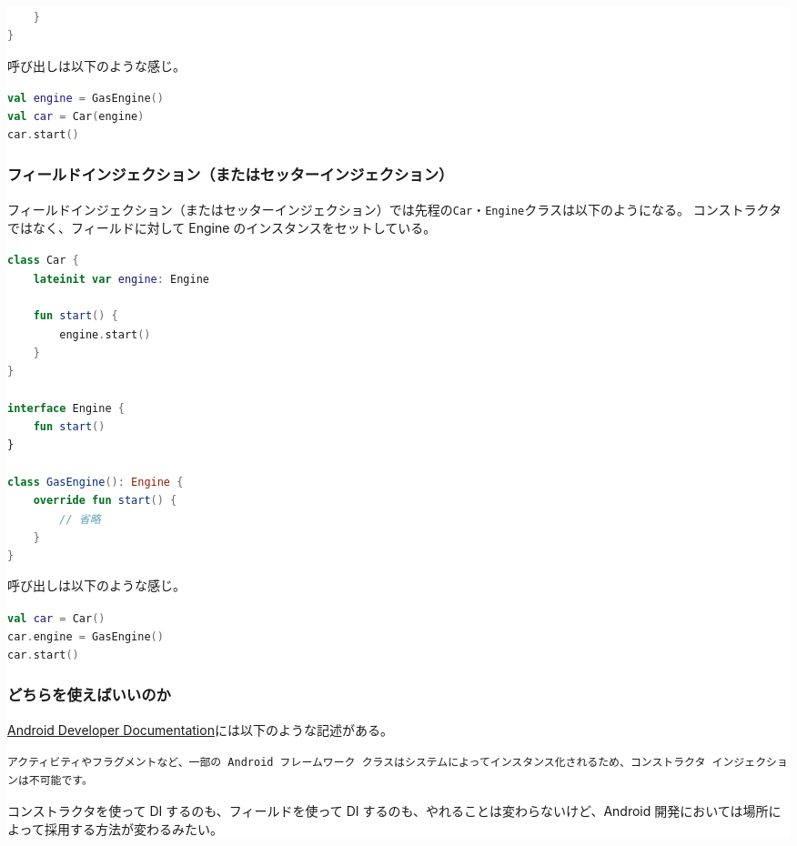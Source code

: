 ```kotlin
    }
}
```

呼び出しは以下のような感じ。

```kotlin
val engine = GasEngine()
val car = Car(engine)
car.start()
```

### フィールドインジェクション（またはセッターインジェクション）

フィールドインジェクション（またはセッターインジェクション）では先程の`Car`・`Engine`クラスは以下のようになる。
コンストラクタではなく、フィールドに対して Engine のインスタンスをセットしている。

```kotlin
class Car {
    lateinit var engine: Engine

    fun start() {
        engine.start()
    }
}

interface Engine {
    fun start()
}

class GasEngine(): Engine {
    override fun start() {
        // 省略
    }
}
```

呼び出しは以下のような感じ。

```kotlin
val car = Car()
car.engine = GasEngine()
car.start()
```

### どちらを使えばいいのか

[Android Developer Documentation](https://developer.android.com/training/dependency-injection?hl=ja)には以下のような記述がある。

```txt
アクティビティやフラグメントなど、一部の Android フレームワーク クラスはシステムによってインスタンス化されるため、コンストラクタ インジェクションは不可能です。
```

コンストラクタを使って DI するのも、フィールドを使って DI するのも、やれることは変わらないけど、Android 開発においては場所によって採用する方法が変わるみたい。
